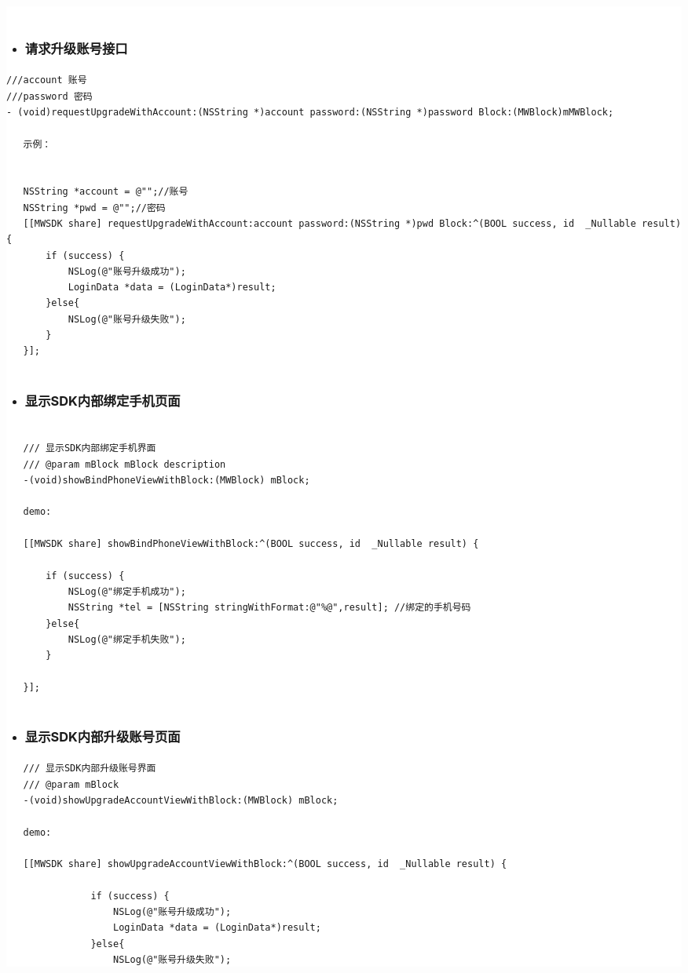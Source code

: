  ```
             
 ```

* <h3 id="14">请求升级账号接口</h3>

 ```
 ///account 账号
 ///password 密码
- (void)requestUpgradeWithAccount:(NSString *)account password:(NSString *)password Block:(MWBlock)mMWBlock;
	
	示例：

	
	NSString *account = @"";//账号
    NSString *pwd = @"";//密码
    [[MWSDK share] requestUpgradeWithAccount:account password:(NSString *)pwd Block:^(BOOL success, id  _Nullable result) {
        if (success) {
            NSLog(@"账号升级成功");
            LoginData *data = (LoginData*)result;
        }else{
            NSLog(@"账号升级失败");
        }
    }];
             
 ```
 
* <h3 id="151">显示SDK内部绑定手机页面</h3>

 ```

	/// 显示SDK内部绑定手机界面
	/// @param mBlock mBlock description
	-(void)showBindPhoneViewWithBlock:(MWBlock) mBlock;
		
	demo:
		
	[[MWSDK share] showBindPhoneViewWithBlock:^(BOOL success, id  _Nullable result) {
	    
	    if (success) {
	        NSLog(@"绑定手机成功");
	        NSString *tel = [NSString stringWithFormat:@"%@",result]; //绑定的手机号码
	    }else{
	        NSLog(@"绑定手机失败");
	    }
	    
	}];
	            
 ```
 
* <h3 id="152">显示SDK内部升级账号页面</h3>

 ```
	/// 显示SDK内部升级账号界面
	/// @param mBlock
	-(void)showUpgradeAccountViewWithBlock:(MWBlock) mBlock;
	
	demo:
	
	[[MWSDK share] showUpgradeAccountViewWithBlock:^(BOOL success, id  _Nullable result) {
                
                if (success) {
                    NSLog(@"账号升级成功");
                    LoginData *data = (LoginData*)result;
                }else{
                    NSLog(@"账号升级失败");
 ```